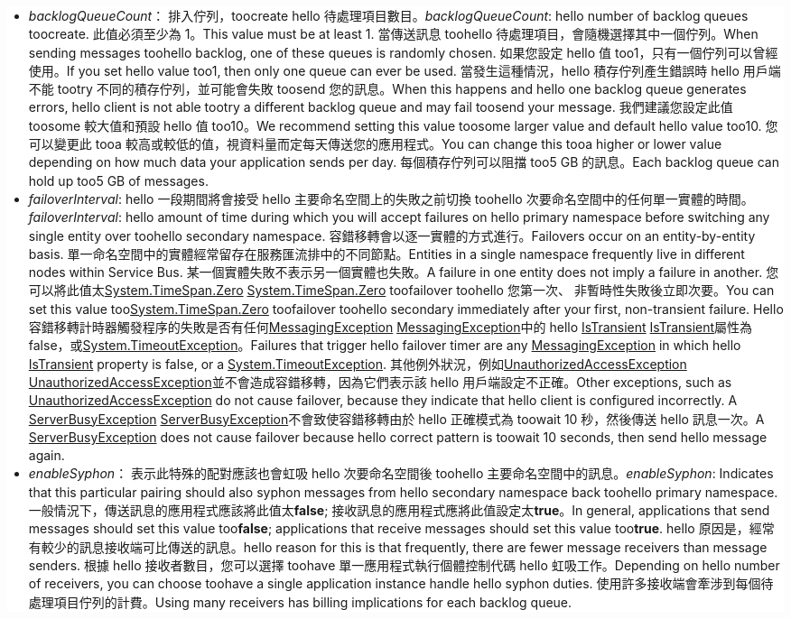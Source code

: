 * <span data-ttu-id="ea7e7-212">*backlogQueueCount*： 排入佇列，toocreate hello 待處理項目數目。</span><span class="sxs-lookup"><span data-stu-id="ea7e7-212">*backlogQueueCount*: hello number of backlog queues toocreate.</span></span> <span data-ttu-id="ea7e7-213">此值必須至少為 1。</span><span class="sxs-lookup"><span data-stu-id="ea7e7-213">This value must be at least 1.</span></span> <span data-ttu-id="ea7e7-214">當傳送訊息 toohello 待處理項目，會隨機選擇其中一個佇列。</span><span class="sxs-lookup"><span data-stu-id="ea7e7-214">When sending messages toohello backlog, one of these queues is randomly chosen.</span></span> <span data-ttu-id="ea7e7-215">如果您設定 hello 值 too1，只有一個佇列可以曾經使用。</span><span class="sxs-lookup"><span data-stu-id="ea7e7-215">If you set hello value too1, then only one queue can ever be used.</span></span> <span data-ttu-id="ea7e7-216">當發生這種情況，hello 積存佇列產生錯誤時 hello 用戶端不能 tootry 不同的積存佇列，並可能會失敗 toosend 您的訊息。</span><span class="sxs-lookup"><span data-stu-id="ea7e7-216">When this happens and hello one backlog queue generates errors, hello client is not able tootry a different backlog queue and may fail toosend your message.</span></span> <span data-ttu-id="ea7e7-217">我們建議您設定此值 toosome 較大值和預設 hello 值 too10。</span><span class="sxs-lookup"><span data-stu-id="ea7e7-217">We recommend setting this value toosome larger value and default hello value too10.</span></span> <span data-ttu-id="ea7e7-218">您可以變更此 tooa 較高或較低的值，視資料量而定每天傳送您的應用程式。</span><span class="sxs-lookup"><span data-stu-id="ea7e7-218">You can change this tooa higher or lower value depending on how much data your application sends per day.</span></span> <span data-ttu-id="ea7e7-219">每個積存佇列可以阻擋 too5 GB 的訊息。</span><span class="sxs-lookup"><span data-stu-id="ea7e7-219">Each backlog queue can hold up too5 GB of messages.</span></span>
* <span data-ttu-id="ea7e7-220">*failoverInterval*: hello 一段期間將會接受 hello 主要命名空間上的失敗之前切換 toohello 次要命名空間中的任何單一實體的時間。</span><span class="sxs-lookup"><span data-stu-id="ea7e7-220">*failoverInterval*: hello amount of time during which you will accept failures on hello primary namespace before switching any single entity over toohello secondary namespace.</span></span> <span data-ttu-id="ea7e7-221">容錯移轉會以逐一實體的方式進行。</span><span class="sxs-lookup"><span data-stu-id="ea7e7-221">Failovers occur on an entity-by-entity basis.</span></span> <span data-ttu-id="ea7e7-222">單一命名空間中的實體經常留存在服務匯流排中的不同節點。</span><span class="sxs-lookup"><span data-stu-id="ea7e7-222">Entities in a single namespace frequently live in different nodes within Service Bus.</span></span> <span data-ttu-id="ea7e7-223">某一個實體失敗不表示另一個實體也失敗。</span><span class="sxs-lookup"><span data-stu-id="ea7e7-223">A failure in one entity does not imply a failure in another.</span></span> <span data-ttu-id="ea7e7-224">您可以將此值太[System.TimeSpan.Zero] [ System.TimeSpan.Zero] toofailover toohello 您第一次、 非暫時性失敗後立即次要。</span><span class="sxs-lookup"><span data-stu-id="ea7e7-224">You can set this value too[System.TimeSpan.Zero][System.TimeSpan.Zero] toofailover toohello secondary immediately after your first, non-transient failure.</span></span> <span data-ttu-id="ea7e7-225">Hello 容錯移轉計時器觸發程序的失敗是否有任何[MessagingException] [ MessagingException]中的 hello [IsTransient] [ IsTransient]屬性為 false，或[System.TimeoutException][System.TimeoutException]。</span><span class="sxs-lookup"><span data-stu-id="ea7e7-225">Failures that trigger hello failover timer are any [MessagingException][MessagingException] in which hello [IsTransient][IsTransient] property is false, or a [System.TimeoutException][System.TimeoutException].</span></span> <span data-ttu-id="ea7e7-226">其他例外狀況，例如[UnauthorizedAccessException] [ UnauthorizedAccessException]並不會造成容錯移轉，因為它們表示該 hello 用戶端設定不正確。</span><span class="sxs-lookup"><span data-stu-id="ea7e7-226">Other exceptions, such as [UnauthorizedAccessException][UnauthorizedAccessException] do not cause failover, because they indicate that hello client is configured incorrectly.</span></span> <span data-ttu-id="ea7e7-227">A [ServerBusyException] [ ServerBusyException]不會致使容錯移轉由於 hello 正確模式為 toowait 10 秒，然後傳送 hello 訊息一次。</span><span class="sxs-lookup"><span data-stu-id="ea7e7-227">A [ServerBusyException][ServerBusyException] does not cause failover because hello correct pattern is toowait 10 seconds, then send hello message again.</span></span>
* <span data-ttu-id="ea7e7-228">*enableSyphon*： 表示此特殊的配對應該也會虹吸 hello 次要命名空間後 toohello 主要命名空間中的訊息。</span><span class="sxs-lookup"><span data-stu-id="ea7e7-228">*enableSyphon*: Indicates that this particular pairing should also syphon messages from hello secondary namespace back toohello primary namespace.</span></span> <span data-ttu-id="ea7e7-229">一般情況下，傳送訊息的應用程式應該將此值太**false**; 接收訊息的應用程式應將此值設定太**true**。</span><span class="sxs-lookup"><span data-stu-id="ea7e7-229">In general, applications that send messages should set this value too**false**; applications that receive messages should set this value too**true**.</span></span> <span data-ttu-id="ea7e7-230">hello 原因是，經常有較少的訊息接收端可比傳送的訊息。</span><span class="sxs-lookup"><span data-stu-id="ea7e7-230">hello reason for this is that frequently, there are fewer message receivers than message senders.</span></span> <span data-ttu-id="ea7e7-231">根據 hello 接收者數目，您可以選擇 toohave 單一應用程式執行個體控制代碼 hello 虹吸工作。</span><span class="sxs-lookup"><span data-stu-id="ea7e7-231">Depending on hello number of receivers, you can choose toohave a single application instance handle hello syphon duties.</span></span> <span data-ttu-id="ea7e7-232">使用許多接收端會牽涉到每個待處理項目佇列的計費。</span><span class="sxs-lookup"><span data-stu-id="ea7e7-232">Using many receivers has billing implications for each backlog queue.</span></span>


[ServerBusyException]: /dotnet/api/microsoft.servicebus.messaging.serverbusyexception
[System.TimeoutException]: https://msdn.microsoft.com/library/system.timeoutexception.aspx
[MessagingException]: /dotnet/api/microsoft.servicebus.messaging.messagingexception
[Best practices for insulating applications against Service Bus outages and disasters]: service-bus-outages-disasters.md
[Microsoft.ServiceBus.Messaging.MessagingFactory]: /dotnet/api/microsoft.servicebus.messaging.messagingfactory
[MessageReceiver]: /dotnet/api/microsoft.servicebus.messaging.messagereceiver
[QueueClient]: /dotnet/api/microsoft.servicebus.messaging.queueclient
[TopicClient]: /dotnet/api/microsoft.servicebus.messaging.topicclient
[Microsoft.ServiceBus.Messaging.PairedNamespaceOptions]: /dotnet/api/microsoft.servicebus.messaging.pairednamespaceoptions
[MessagingFactory]: /dotnet/api/microsoft.servicebus.messaging.messagingfactory
[SendAvailabilityPairedNamespaceOptions]: /dotnet/api/microsoft.servicebus.messaging.sendavailabilitypairednamespaceoptions
[NamespaceManager]: /dotnet/api/microsoft.servicebus.namespacemanager
[PairNamespaceAsync]: /dotnet/api/microsoft.servicebus.messaging.messagingfactory#Microsoft_ServiceBus_Messaging_MessagingFactory_PairNamespaceAsync_Microsoft_ServiceBus_Messaging_PairedNamespaceOptions_
[EnableSyphon]: /dotnet/api/microsoft.servicebus.messaging.sendavailabilitypairednamespaceoptions#Microsoft_ServiceBus_Messaging_SendAvailabilityPairedNamespaceOptions_EnableSyphon
[System.TimeSpan.Zero]: https://msdn.microsoft.com/library/system.timespan.zero.aspx
[IsTransient]: /dotnet/api/microsoft.servicebus.messaging.messagingexception#Microsoft_ServiceBus_Messaging_MessagingException_IsTransient
[UnauthorizedAccessException]: https://msdn.microsoft.com/library/system.unauthorizedaccessexception.aspx
[BacklogQueueCount]: /dotnet/api/microsoft.servicebus.messaging.sendavailabilitypairednamespaceoptions?redirectedfrom=MSDN#Microsoft_ServiceBus_Messaging_SendAvailabilityPairedNamespaceOptions_BacklogQueueCount
[paired namespaces]: service-bus-paired-namespaces.md
